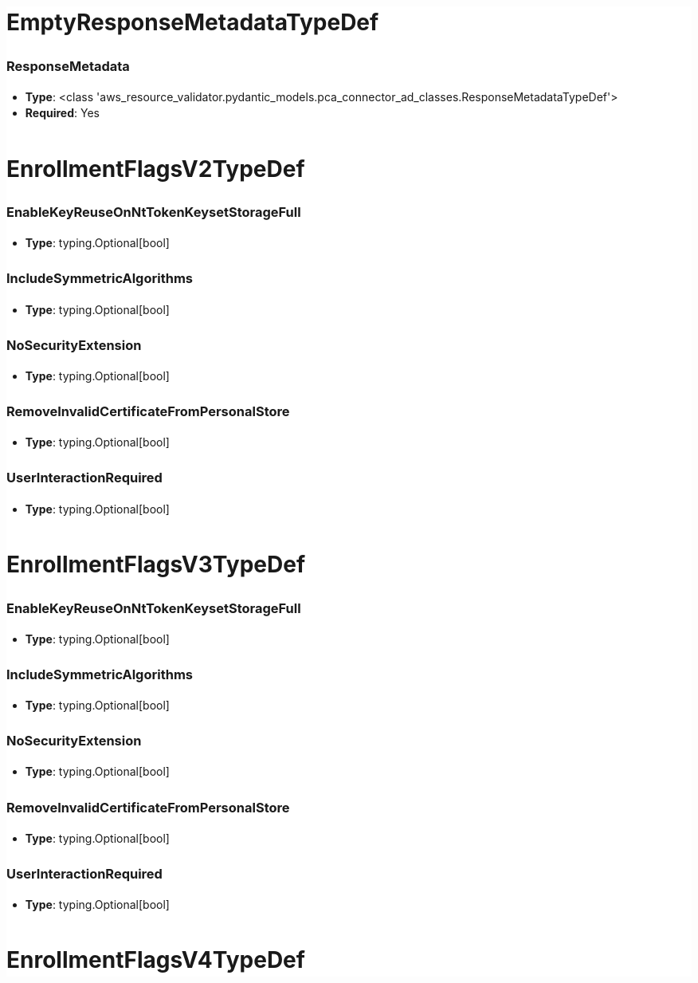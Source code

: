 # EmptyResponseMetadataTypeDef

### ResponseMetadata
- **Type**: <class 'aws_resource_validator.pydantic_models.pca_connector_ad_classes.ResponseMetadataTypeDef'>
- **Required**: Yes


# EnrollmentFlagsV2TypeDef

### EnableKeyReuseOnNtTokenKeysetStorageFull
- **Type**: typing.Optional[bool]

### IncludeSymmetricAlgorithms
- **Type**: typing.Optional[bool]

### NoSecurityExtension
- **Type**: typing.Optional[bool]

### RemoveInvalidCertificateFromPersonalStore
- **Type**: typing.Optional[bool]

### UserInteractionRequired
- **Type**: typing.Optional[bool]


# EnrollmentFlagsV3TypeDef

### EnableKeyReuseOnNtTokenKeysetStorageFull
- **Type**: typing.Optional[bool]

### IncludeSymmetricAlgorithms
- **Type**: typing.Optional[bool]

### NoSecurityExtension
- **Type**: typing.Optional[bool]

### RemoveInvalidCertificateFromPersonalStore
- **Type**: typing.Optional[bool]

### UserInteractionRequired
- **Type**: typing.Optional[bool]


# EnrollmentFlagsV4TypeDef
